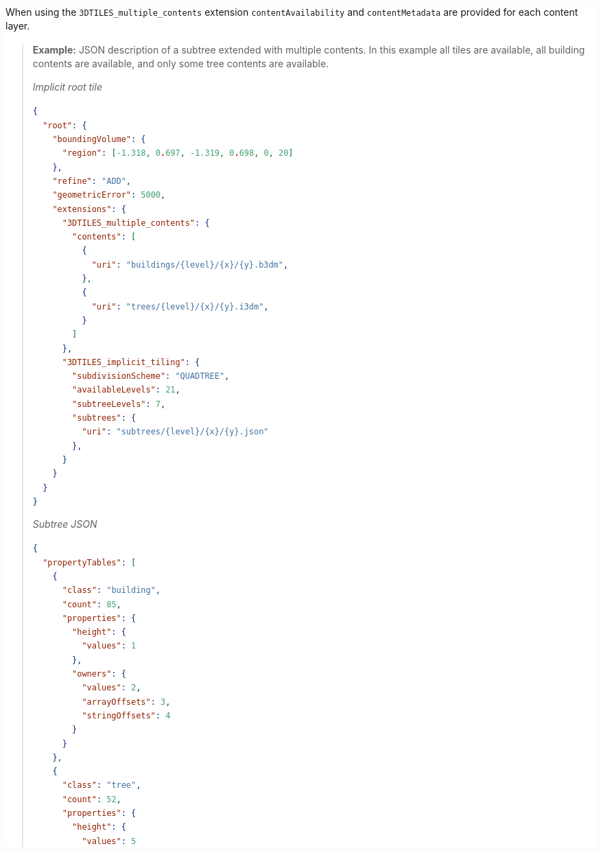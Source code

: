 When using the `3DTILES_multiple_contents` extension `contentAvailability` and `contentMetadata` are provided for each content layer.

> **Example:** JSON description of a subtree extended with multiple contents. In this example all tiles are available, all building contents are available, and only some tree contents are available. 
> 
> _Implicit root tile_
> 
> ```json
> {
>   "root": {
>     "boundingVolume": {
>       "region": [-1.318, 0.697, -1.319, 0.698, 0, 20]
>     },
>     "refine": "ADD",
>     "geometricError": 5000,
>     "extensions": {
>       "3DTILES_multiple_contents": {
>         "contents": [
>           {
>             "uri": "buildings/{level}/{x}/{y}.b3dm",
>           },
>           {
>             "uri": "trees/{level}/{x}/{y}.i3dm",
>           }
>         ]    
>       },
>       "3DTILES_implicit_tiling": {
>         "subdivisionScheme": "QUADTREE",
>         "availableLevels": 21,
>         "subtreeLevels": 7,
>         "subtrees": {
>           "uri": "subtrees/{level}/{x}/{y}.json"
>         },
>       }
>     }
>   }
> }
> ```
> 
> _Subtree JSON_
> ```json
> {
>   "propertyTables": [
>     {
>       "class": "building",
>       "count": 85,
>       "properties": {
>         "height": {
>           "values": 1
>         },
>         "owners": {
>           "values": 2,
>           "arrayOffsets": 3,
>           "stringOffsets": 4
>         }
>       }
>     },
>     {
>       "class": "tree",
>       "count": 52,
>       "properties": {
>         "height": {
>           "values": 5